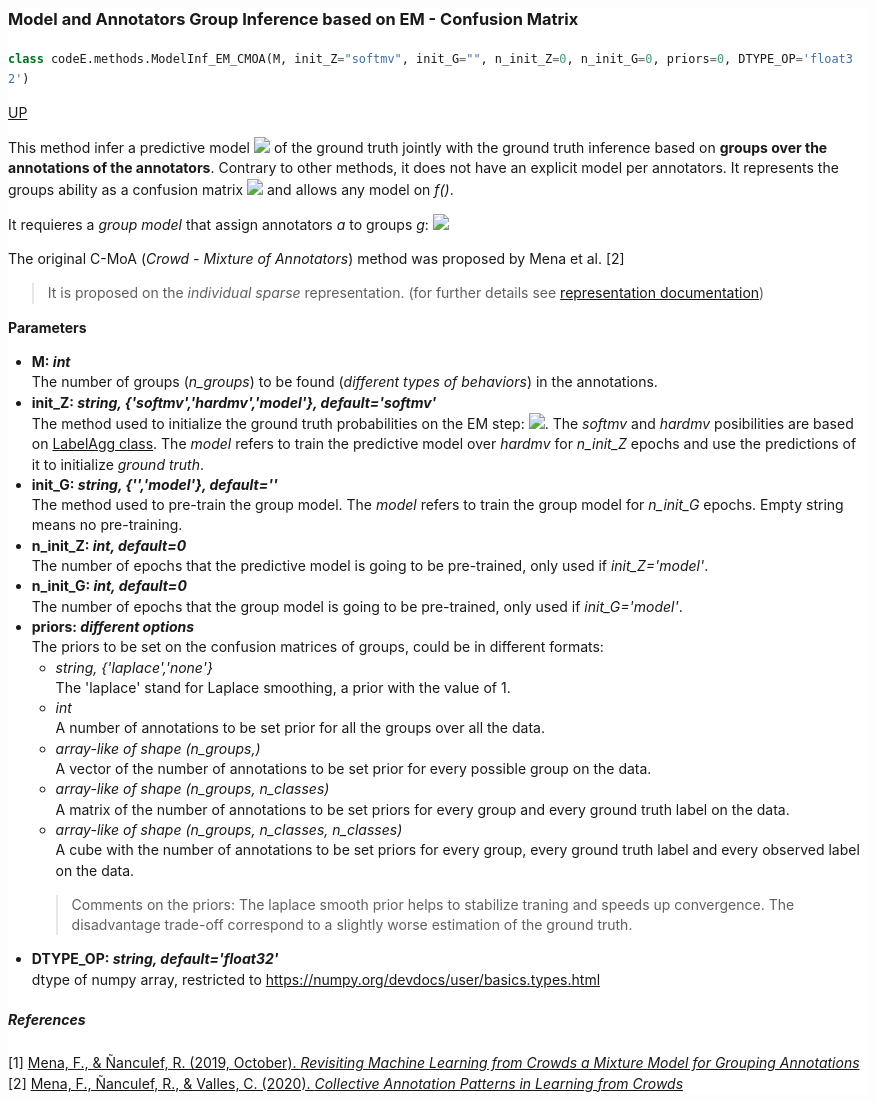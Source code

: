 ### Model and Annotators Group Inference based on EM - Confusion Matrix
```python
class codeE.methods.ModelInf_EM_CMOA(M, init_Z="softmv", init_G="", n_init_Z=0, n_init_G=0, priors=0, DTYPE_OP='float32')
```
[UP](#crowdsourcing-methods)

This method infer a predictive model <img src="https://render.githubusercontent.com/render/math?math=f(x)"> of the ground truth jointly with the ground truth inference based on **groups over the annotations of the annotators**. Contrary to other methods, it does not have an explicit model per annotators. It represents the groups ability as a confusion matrix <img src="https://render.githubusercontent.com/render/math?math=\beta_{k,j}^{(m)} = p(y=j | z=k, g=m)"> and allows any model on *f()*.

It requieres a *group model* that assign annotators *a* to groups *g*:  <img src="https://render.githubusercontent.com/render/math?math=h(a)= p(g|a)">

The original C-MoA (*Crowd - Mixture of Annotators*) method was proposed by Mena et al. [2]
> It is proposed on the *individual sparse* representation. (for further details see [representation documentation](representation.md))

**Parameters**  
* **M: *int***  
The number of groups (*n_groups*) to be found (*different types of behaviors*) in the annotations.
* **init_Z: *string, {'softmv','hardmv','model'}, default='softmv'***  
The method used to initialize the ground truth probabilities on the EM step: <img src="https://render.githubusercontent.com/render/math?math=p(z=k|i)">. The *softmv* and *hardmv* posibilities are based on [LabelAgg class](#simple-aggregation-techniques). The *model* refers to train the predictive model over *hardmv* for *n_init_Z* epochs and use the predictions of it to initialize *ground truth*.
* **init_G: *string, {'','model'}, default=''***  
The method used to pre-train the group model. The *model* refers to train the group model for *n_init_G* epochs. Empty string means no pre-training.
* **n_init_Z: *int, default=0***  
The number of epochs that the predictive model is going to be pre-trained, only used if *init_Z='model'*.
* **n_init_G: *int, default=0***  
The number of epochs that the group model is going to be pre-trained, only used if *init_G='model'*.
* **priors: *different options***  
The priors to be set on the confusion matrices of groups, could be in different formats:
	* *string, {'laplace','none'}*  
	The 'laplace' stand for Laplace smoothing, a prior with the value of 1.
	* *int*  
	A number of annotations to be set prior for all the groups over all the data.
	* *array-like of shape (n_groups,)*  
	A vector of the number of annotations to be set prior for every possible group on the data.
	* *array-like of shape (n_groups, n_classes)*  
	A matrix of the number of annotations to be set priors for every group and every ground truth label on the data.
	* *array-like of shape (n_groups, n_classes, n_classes)*  
	A cube with the number of annotations to be set priors for every group, every ground truth label and every observed label on the data.
	> Comments on the priors: The laplace smooth prior helps to stabilize traning and speeds up convergence. The disadvantage trade-off correspond to a slightly worse estimation of the ground truth.
* **DTYPE_OP: *string, default='float32'***  
dtype of numpy array, restricted to https://numpy.org/devdocs/user/basics.types.html


##### References
[1] [Mena, F., & Ñanculef, R. (2019, October). *Revisiting Machine Learning from Crowds a Mixture Model for Grouping Annotations*](https://link.springer.com/chapter/10.1007/978-3-030-33904-3_46)  
[2] [Mena, F., Ñanculef, R., & Valles, C. (2020). *Collective Annotation Patterns in Learning from Crowds*]()
